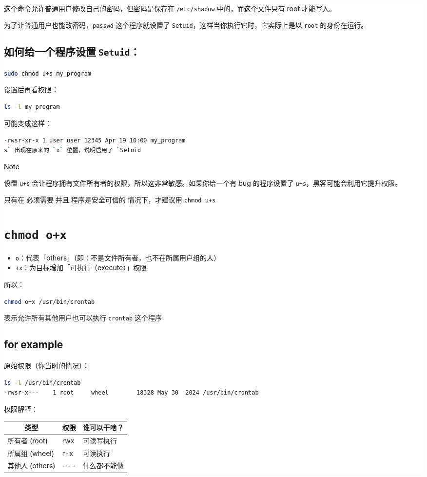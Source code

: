 这个命令允许普通用户修改自己的密码，但密码是保存在 `/etc/shadow` 中的，而这个文件只有 root 才能写入。

为了让普通用户也能改密码，`passwd` 这个程序就设置了 `Setuid`，这样当你执行它时，它实际上是以 `root` 的身份在运行。



## 如何给一个程序设置 `Setuid`：

```bash
sudo chmod u+s my_program
```

设置后再看权限：

```bash
ls -l my_program
```

可能变成这样：

```bash
-rwsr-xr-x 1 user user 12345 Apr 19 10:00 my_program
s` 出现在原来的 `x` 位置，说明启用了 `Setuid
```



> [!note]
>
> 设置 `u+s` 会让程序拥有文件所有者的权限，所以这非常敏感。如果你给一个有 bug 的程序设置了 `u+s`，黑客可能会利用它提升权限。
>
> 只有在 必须需要 并且 程序是安全可信的 情况下，才建议用 `chmod u+s`

# `chmod o+x`

- `o`：代表「others」（即：不是文件所有者，也不在所属用户组的人）
- `+x`：为目标增加「可执行（execute）」权限

所以：

```bash
chmod o+x /usr/bin/crontab
```

表示允许所有其他用户也可以执行 `crontab` 这个程序



## for example

原始权限（你当时的情况）：

```bash
ls -l /usr/bin/crontab
-rwsr-x---    1 root     wheel        18328 May 30  2024 /usr/bin/crontab
```

权限解释：

| 类型            | 权限 | 谁可以干啥？ |
| --------------- | ---- | ------------ |
| 所有者 (root)   | rwx  | 可读写执行   |
| 所属组 (wheel)  | r-x  | 可读执行     |
| 其他人 (others) | ---  | 什么都不能做 |
